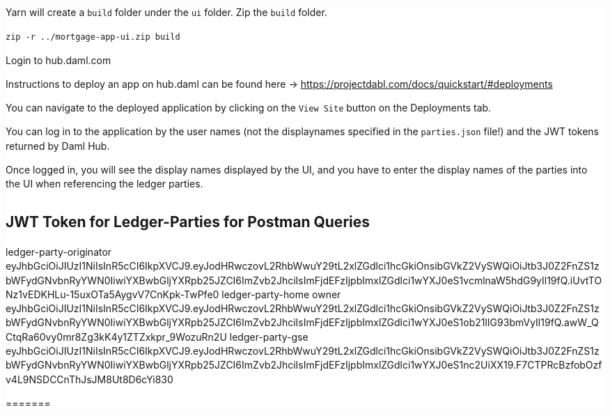 Yarn will create a `build` folder under the `ui` folder. 
Zip the `build` folder.

```shell
zip -r ../mortgage-app-ui.zip build
```

Login to hub.daml.com

Instructions to deploy an app on hub.daml can be found here -> https://projectdabl.com/docs/quickstart/#deployments

You can navigate to the deployed application by clicking on the `View Site` button on the Deployments tab. 


You can log in to the application by the user names (not the displaynames specified in the `parties.json` file!) and the JWT tokens returned by Daml Hub. 

Once logged in, you will see the display names displayed by the UI, and you have to enter the display names of the parties into the UI when referencing the ledger parties. 


## JWT Token for Ledger-Parties for Postman Queries

ledger-party-originator  eyJhbGciOiJIUzI1NiIsInR5cCI6IkpXVCJ9.eyJodHRwczovL2RhbWwuY29tL2xlZGdlci1hcGkiOnsibGVkZ2VySWQiOiJtb3J0Z2FnZS1zbWFydGNvbnRyYWN0IiwiYXBwbGljYXRpb25JZCI6ImZvb2JhciIsImFjdEFzIjpbImxlZGdlci1wYXJ0eS1vcmlnaW5hdG9yIl19fQ.iUvtTONz1vEDKHLu-15uxOTa5AygvV7CnKpk-TwPfe0
ledger-party-home owner  eyJhbGciOiJIUzI1NiIsInR5cCI6IkpXVCJ9.eyJodHRwczovL2RhbWwuY29tL2xlZGdlci1hcGkiOnsibGVkZ2VySWQiOiJtb3J0Z2FnZS1zbWFydGNvbnRyYWN0IiwiYXBwbGljYXRpb25JZCI6ImZvb2JhciIsImFjdEFzIjpbImxlZGdlci1wYXJ0eS1ob21lIG93bmVyIl19fQ.awW_QCtqRa60vy0mr8Zg3kK4y1ZTZxkpr_9WozuRn2U
ledger-party-gse    eyJhbGciOiJIUzI1NiIsInR5cCI6IkpXVCJ9.eyJodHRwczovL2RhbWwuY29tL2xlZGdlci1hcGkiOnsibGVkZ2VySWQiOiJtb3J0Z2FnZS1zbWFydGNvbnRyYWN0IiwiYXBwbGljYXRpb25JZCI6ImZvb2JhciIsImFjdEFzIjpbImxlZGdlci1wYXJ0eS1nc2UiXX19.F7CTPRcBzfobOzfv4L9NSDCCnThJsJM8Ut8D6cYi830


=======

